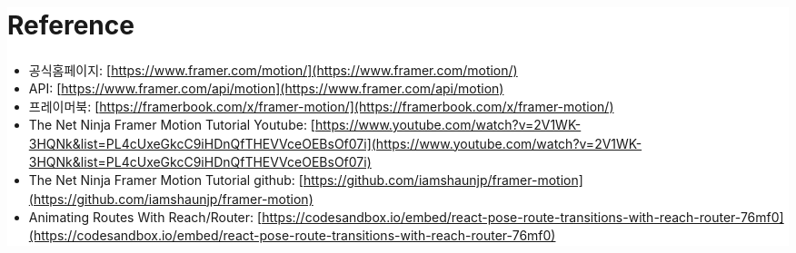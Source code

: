 # Reference

- 공식홈페이지: [https://www.framer.com/motion/](https://www.framer.com/motion/)
- API: [https://www.framer.com/api/motion](https://www.framer.com/api/motion)
- 프레이머북: [https://framerbook.com/x/framer-motion/](https://framerbook.com/x/framer-motion/)
- The Net Ninja Framer Motion Tutorial  Youtube: [https://www.youtube.com/watch?v=2V1WK-3HQNk&list=PL4cUxeGkcC9iHDnQfTHEVVceOEBsOf07i](https://www.youtube.com/watch?v=2V1WK-3HQNk&list=PL4cUxeGkcC9iHDnQfTHEVVceOEBsOf07i)
- The Net Ninja Framer Motion Tutorial github: [https://github.com/iamshaunjp/framer-motion](https://github.com/iamshaunjp/framer-motion)
- Animating Routes With Reach/Router: [https://codesandbox.io/embed/react-pose-route-transitions-with-reach-router-76mf0](https://codesandbox.io/embed/react-pose-route-transitions-with-reach-router-76mf0)